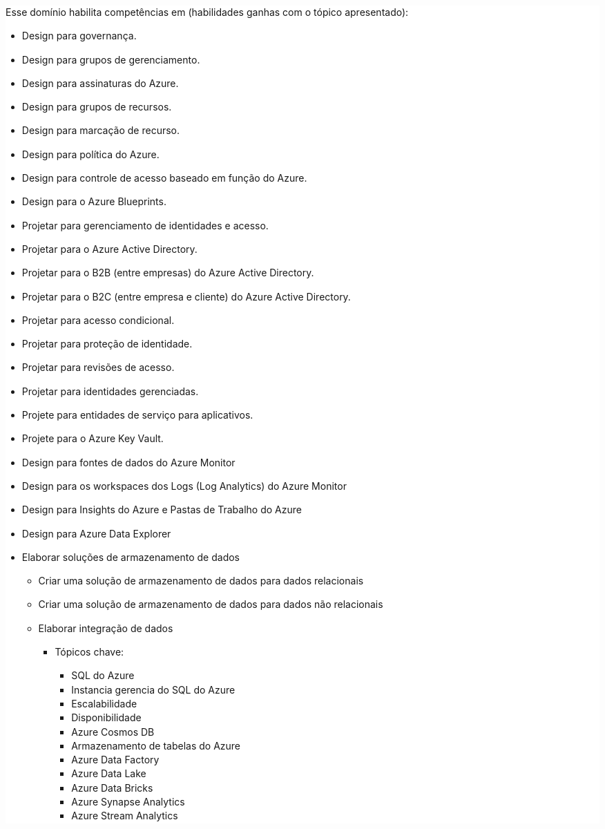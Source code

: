 Esse domínio habilita competências em (habilidades ganhas com o tópico apresentado):

- Design para governança.

- Design para grupos de gerenciamento.

- Design para assinaturas do Azure.

- Design para grupos de recursos.

- Design para marcação de recurso.

- Design para política do Azure.

- Design para controle de acesso baseado em função do Azure.

- Design para o Azure Blueprints.

- Projetar para gerenciamento de identidades e acesso.

- Projetar para o Azure Active Directory.

- Projetar para o B2B (entre empresas) do Azure Active Directory.

- Projetar para o B2C (entre empresa e cliente) do Azure Active Directory.

- Projetar para acesso condicional.

- Projetar para proteção de identidade.

- Projetar para revisões de acesso.

- Projetar para identidades gerenciadas.

- Projete para entidades de serviço para aplicativos.

- Projete para o Azure Key Vault.

- Design para fontes de dados do Azure Monitor

- Design para os workspaces dos Logs (Log Analytics) do Azure Monitor

- Design para Insights do Azure e Pastas de Trabalho do Azure

- Design para Azure Data Explorer

- Elaborar soluções de armazenamento de dados

	- Criar uma solução de armazenamento de dados para dados relacionais  		
	- Criar uma solução de armazenamento de dados para dados não relacionais
  - Elaborar integração de dados
  
  	- Tópicos chave:
  
  		- SQL do Azure
  		- Instancia gerencia do SQL do Azure
  		- Escalabilidade
  		- Disponibilidade
  		- Azure Cosmos DB
  		- Armazenamento de tabelas do Azure
  		- Azure Data Factory
  		- Azure Data Lake
  		- Azure Data Bricks
  		- Azure Synapse Analytics
  		- Azure Stream Analytics
  